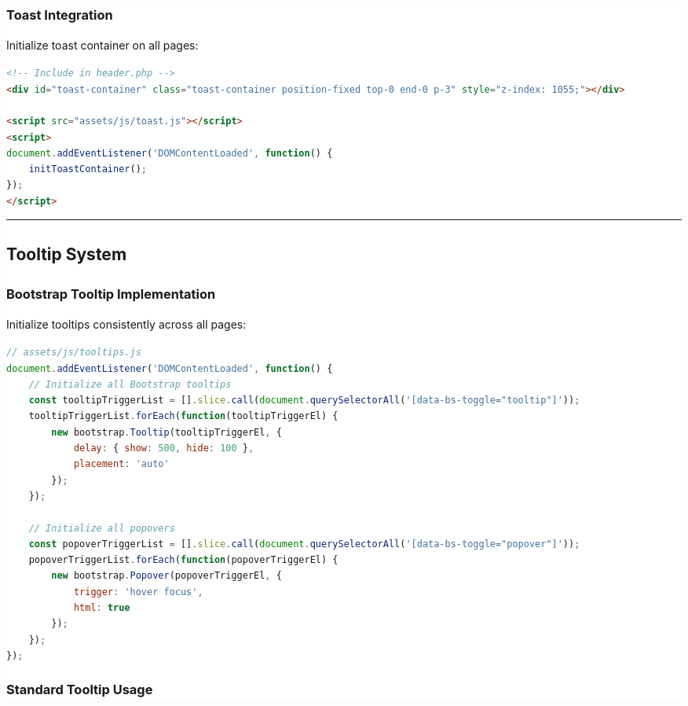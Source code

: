 ### Toast Integration

Initialize toast container on all pages:

```html
<!-- Include in header.php -->
<div id="toast-container" class="toast-container position-fixed top-0 end-0 p-3" style="z-index: 1055;"></div>

<script src="assets/js/toast.js"></script>
<script>
document.addEventListener('DOMContentLoaded', function() {
    initToastContainer();
});
</script>
```

---

## Tooltip System

### Bootstrap Tooltip Implementation

Initialize tooltips consistently across all pages:

```javascript
// assets/js/tooltips.js
document.addEventListener('DOMContentLoaded', function() {
    // Initialize all Bootstrap tooltips
    const tooltipTriggerList = [].slice.call(document.querySelectorAll('[data-bs-toggle="tooltip"]'));
    tooltipTriggerList.forEach(function(tooltipTriggerEl) {
        new bootstrap.Tooltip(tooltipTriggerEl, {
            delay: { show: 500, hide: 100 },
            placement: 'auto'
        });
    });
    
    // Initialize all popovers
    const popoverTriggerList = [].slice.call(document.querySelectorAll('[data-bs-toggle="popover"]'));
    popoverTriggerList.forEach(function(popoverTriggerEl) {
        new bootstrap.Popover(popoverTriggerEl, {
            trigger: 'hover focus',
            html: true
        });
    });
});
```

### Standard Tooltip Usage
